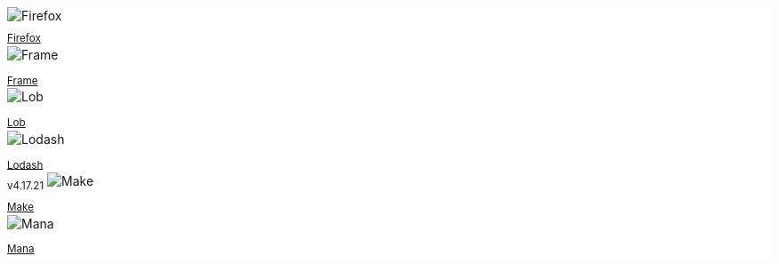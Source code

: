<td align='center'>
  <img width='36' height='36' src='https://img.stackshare.io/service/8705/768px-Firefox_Logo__2017.svg.png' alt='Firefox'>
  <br>
  <sub><a href="https://www.mozilla.org/en-US/firefox/">Firefox</a></sub>
  <br>
  <sub></sub>
</td>

<td align='center'>
  <img width='36' height='36' src='https://img.stackshare.io/service/3795/Frame_Logo_Square.png' alt='Frame'>
  <br>
  <sub><a href="https://fra.me">Frame</a></sub>
  <br>
  <sub></sub>
</td>

</tr>
<tr>
  <td align='center'>
  <img width='36' height='36' src='https://img.stackshare.io/service/281/default_917b21004d74cbcfcbafcd50aac4d1f3fe3747d5.png' alt='Lob'>
  <br>
  <sub><a href="https://lob.com/">Lob</a></sub>
  <br>
  <sub></sub>
</td>

<td align='center'>
  <img width='36' height='36' src='https://img.stackshare.io/service/2438/lodash.png' alt='Lodash'>
  <br>
  <sub><a href="https://lodash.com">Lodash</a></sub>
  <br>
  <sub>v4.17.21</sub>
</td>

<td align='center'>
  <img width='36' height='36' src='https://img.stackshare.io/service/3582/heckert_gnu.small.png' alt='Make'>
  <br>
  <sub><a href="https://www.gnu.org/software/make/">Make</a></sub>
  <br>
  <sub></sub>
</td>

<td align='center'>
  <img width='36' height='36' src='https://img.stackshare.io/service/40012/default_ae93704537b174cd3c0e6af3b880f33f96a5fea0.jpg' alt='Mana'>
  <br>
  <sub><a href="https://mymana.com/">Mana</a></sub>
  <br>
  <sub></sub>
</td>
